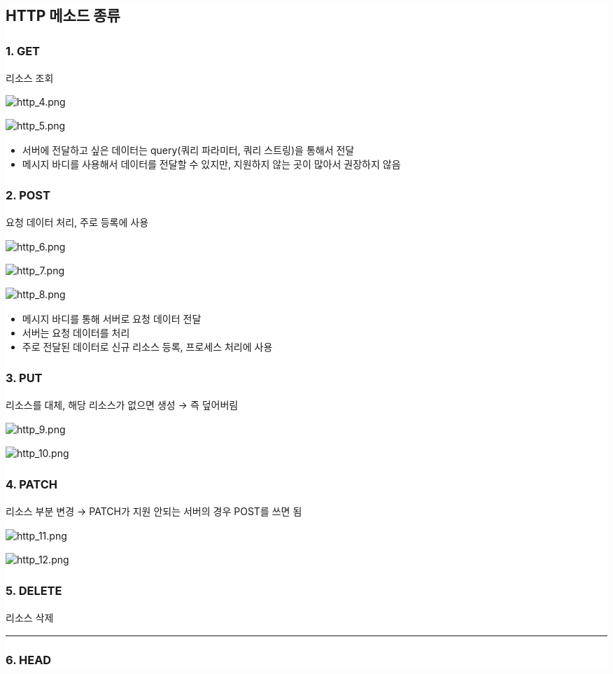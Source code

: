 ## HTTP 메소드 종류

### 1. GET

리소스 조회

![http_4.png](HTTP_HTTPS%20b4eca73ed6ef482aa8d10aecf990ff69/http_4.png)

![http_5.png](HTTP_HTTPS%20b4eca73ed6ef482aa8d10aecf990ff69/http_5.png)

- 서버에 전달하고 싶은 데이터는 query(쿼리 파라미터, 쿼리 스트링)을 통해서 전달
- 메시지 바디를 사용해서 데이터를 전달할 수 있지만, 지원하지 않는 곳이 많아서 권장하지 않음

### 2. POST

요청 데이터 처리, 주로 등록에 사용

![http_6.png](HTTP_HTTPS%20b4eca73ed6ef482aa8d10aecf990ff69/http_6.png)

![http_7.png](HTTP_HTTPS%20b4eca73ed6ef482aa8d10aecf990ff69/http_7.png)

![http_8.png](HTTP_HTTPS%20b4eca73ed6ef482aa8d10aecf990ff69/http_8.png)

- 메시지 바디를 통해 서버로 요청 데이터 전달
- 서버는 요청 데이터를 처리
- 주로 전달된 데이터로 신규 리소스 등록, 프로세스 처리에 사용

### 3. PUT

리소스를 대체, 해당 리소스가 없으면 생성 → 즉 덮어버림

![http_9.png](HTTP_HTTPS%20b4eca73ed6ef482aa8d10aecf990ff69/http_9.png)

![http_10.png](HTTP_HTTPS%20b4eca73ed6ef482aa8d10aecf990ff69/http_10.png)

### 4. PATCH

리소스 부분 변경 → PATCH가 지원 안되는 서버의 경우 POST를 쓰면 됨

![http_11.png](HTTP_HTTPS%20b4eca73ed6ef482aa8d10aecf990ff69/http_11.png)

![http_12.png](HTTP_HTTPS%20b4eca73ed6ef482aa8d10aecf990ff69/http_12.png)

### 5. DELETE

리소스 삭제

---

### 6. HEAD
